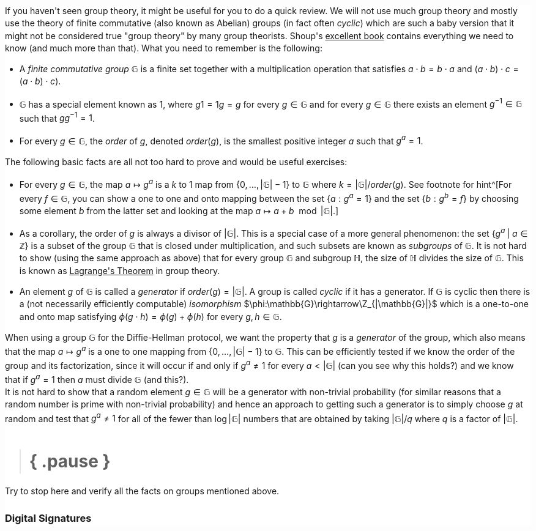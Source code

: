 If you haven't seen group theory, it might be useful for you to do a quick review. We will not use much group theory and mostly use the theory of finite commutative (also known as Abelian)  groups (in fact often _cyclic_) which are such a baby version that it might not be considered true "group theory" by many group theorists.
Shoup's [excellent book](http://www.shoup.net/ntb/) contains everything we need to know (and much more than that).
What you need to remember is the following:

* A  _finite commutative group_ $\mathbb{G}$   is a finite set together with a multiplication operation that satisfies $a\cdot b = b\cdot a$ and $(a\cdot b)\cdot c = (a\cdot b)\cdot c)$.

* $\mathbb{G}$ has a special element known as $1$, where $g1=1g=g$ for every $g\in\mathbb{G}$ and for every $g\in \mathbb{G}$ there exists an element $g^{-1}\in \mathbb{G}$ such that $gg^{-1}=1$.

* For every $g\in \mathbb{G}$, the _order_ of $g$, denoted $order(g)$, is the smallest positive integer $a$ such that $g^a=1$.


The following  basic facts  are all not too hard to prove and would be useful exercises:

* For every $g\in \mathbb{G}$, the map $a \mapsto g^a$ is a $k$ to $1$ map from $\{0,\ldots,|\mathbb{G}|-1\}$  to $\mathbb{G}$ where $k=|\mathbb{G}|/order(g)$. See footnote for hint^[For every $f\in \mathbb{G}$, you can show a one to one and onto mapping between the set $\{ a : g^a = 1 \}$ and the set $\{b : g^b= f \}$ by choosing some element $b$ from the latter set and looking at the map $a \mapsto a+b \mod |\mathbb{G}|$.]

* As a corollary, the order of $g$ is always a divisor of $|\mathbb{G}|$. This is a special case of a more general phenomenon: the set $\{ g^a \;|\; a\in\mathbb{Z} \}$ is a subset of the group $\mathbb{G}$ that is closed under multiplication, and such subsets are known as _subgroups_ of $\mathbb{G}$. It is not hard to show (using the same approach as above) that for every group $\mathbb{G}$ and subgroup $\mathbb{H}$, the size of $\mathbb{H}$ divides the size of $\mathbb{G}$. This is known as [Lagrange's Theorem](https://goo.gl/Q9VSqn) in group theory.

* An element $g$ of $\mathbb{G}$ is called a _generator_ if $order(g)=|\mathbb{G}|$. A group is called _cyclic_ if it has a generator.  If $\mathbb{G}$ is cyclic then there is a (not necessarily efficiently computable) _isomorphism_ $\phi:\mathbb{G}\rightarrow\Z_{|\mathbb{G}|}$ which is a one-to-one and onto map satisfying $\phi(g\cdot h)=\phi(g)+\phi(h)$ for every $g,h\in\mathbb{G}$.



When using a group $\mathbb{G}$ for the Diffie-Hellman protocol, we want the property that  $g$ is a _generator_ of the group, which also means that the map $a \mapsto g^a$ is a one to one mapping from $\{0,\ldots,|\mathbb{G}|-1\}$ to $\mathbb{G}$.
This can be efficiently tested if we know the order of the group and its factorization, since it will occur if and only if $g^a \neq 1$ for every $a<|\mathbb{G}|$ (can you see why this holds?) and we know that if $g^a=1$ then $a$ must divide $\mathbb{G}$ (and this?).   
It is not hard to show that a random element $g\in \mathbb{G}$ will be a generator with non-trivial probability (for similar reasons that a random number is prime with non-trivial probability) and hence an approach to getting such a generator is to simply choose $g$ at random and test that $g^a \neq 1$ for all of the fewer than $\log |\mathbb{G}|$ numbers that are obtained by taking $|\mathbb{G}|/q$ where $q$ is a factor of $|\mathbb{G}|$.

[^ElGamal]: ElGamal's actual contribution was  to design a _signature scheme_ based on the Diffie-Hellman problem, a variant of which is the Digital Signature Algorithm (DSA) described below.

> # { .pause }
Try to stop here and verify all the facts on groups mentioned above.

### Digital Signatures


[^side-effect]: For simplicity, assume that the program $P$ is _side effect free_ and hence it simply computes some function, say from $\{0,1\}^n$ to $\{0,1\}^\ell$ for some $n,\ell$.
[^other]: There have been some other more exotic suggestions for public key encryption (including some by [yours truly](http://www.eng.tau.ac.il/~bennyap/pubs/ncpkcFull1.pdf) as well as suggestions such as the [isogeny star problem]( http://eprint.iacr.org/2006/291) , though see also [this](http://arxiv.org/pdf/1012.4019.pdf)), but they have not yet received wide scrutiny.
[^constantsdlog]: The running time of the best known algorithms for computing the discrete logarithm modulo $n$ bit primes is $2^{f(n)2^{n^{1/3}}}$ where $f(n)$ is a function that depends polylogarithmically on $n$. If $f(n)$ would equal $1$ then we'd   need numbers  of $128^3 \approx 2\cdot 10^6$ bits to get $128$ bits of security, but because $f(n)$ is larger than one, the current   [estimates](https://goo.gl/ntszsg) are that we  need to let $n=3072$ bit key to get $128$ bits of of security. Still  the existence of such a non-trivial algorithm means that we need much larger keys than those used for private key systems to get the same level of security. In particular, to double the estimated security to $256$ bits, NIST recommends that we multiply the RSA keysize give-fold to $15,360$. (The same document also says that SHA-256 gives $256$ bits of security as a pseudorandom generator but only $128$ bits when used to hash documents for digital signatures; can you see why?)
[^secret_key]: Formally the secret key should contain all the  information in the public key plus the extra secret information, but we omit the public information for simplicity of notation.
[^DDH]: One can get security results for this protocol without a random oracle if we assume a stronger variant known as the _Decisional Diffie-Hellman (DDH)_ assumption.
[^hashDSA]: It is a bit cumbersome, but not so hard, to transform functions that map strings to strings to functions whose domain or range are group elements. As noted in the KL book, in the actual DSA protocol $F$ is _not_ a cryptographic hash function but rather some very simple function that is still assumed to be "good enough" for security.
[^steg]: They are able to know that such an interaction took place and the amount of bits exchanged. Preventing these kind of attacks is more subtle and approaches for solutions are  known as _steganography_ and _anonymous routing_.
[^PFS]: If this key is _ephemeral_- generated on the spot for this interaction and deleted afterward- then this has the benefit of ensuring the _forward secrecy_ property that even if some entity that is in the habit of recording all communication later finds out Alice's private verification key, then it still will not be able to decrypt the information. In applied crypto circles this property is somewhat misnamed as "perfect forward secrecy" and associated with the Diffie-Hellman key exchange (or its elliptic curves variants), since in those protocols there is not much additional overhead for implementing it (see [this blog post](http://vincent.bernat.im/en/blog/2011-ssl-perfect-forward-secrecy.html)). The importance of forward security was emphasized by the discovery of the [Heartbleed](http://heartbleed.com/) vulnerability (see [this paper](https://jhalderm.com/pub/papers/heartbleed-imc14.pdf)) that allowed via a buffer-overflow attack in OpenSSL to learn the private  key of the server.